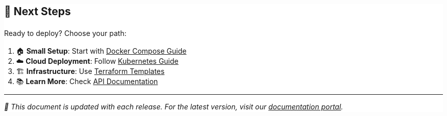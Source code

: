 ## 🎯 Next Steps

Ready to deploy? Choose your path:

1. 🏠 **Small Setup**: Start with [Docker Compose Guide](../deploy/docker-compose/README.md)
2. ☁️ **Cloud Deployment**: Follow [Kubernetes Guide](../deploy/kubernetes/README.md)
3. 🏗️ **Infrastructure**: Use [Terraform Templates](../deploy/terraform/README.md)
4. 📚 **Learn More**: Check [API Documentation](API.md)

---

*📝 This document is updated with each release. For the latest version, visit our [documentation portal](https://docs.sasewaddle.com).*